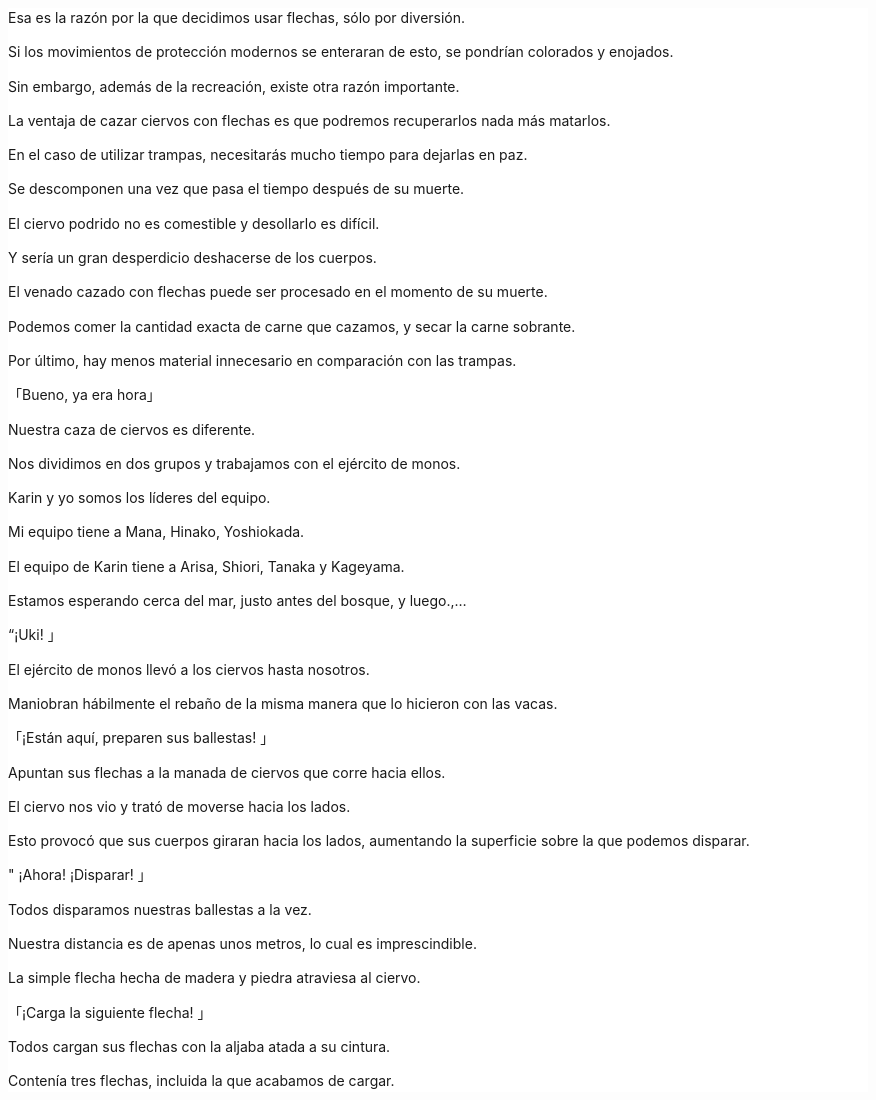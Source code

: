 Esa es la razón por la que decidimos usar flechas, sólo por diversión.

Si los movimientos de protección modernos se enteraran de esto, se pondrían colorados y enojados.

Sin embargo, además de la recreación, existe otra razón importante.

La ventaja de cazar ciervos con flechas es que podremos recuperarlos nada más matarlos.

En el caso de utilizar trampas, necesitarás mucho tiempo para dejarlas en paz.

Se descomponen una vez que pasa el tiempo después de su muerte.

El ciervo podrido no es comestible y desollarlo es difícil.

Y sería un gran desperdicio deshacerse de los cuerpos.

El venado cazado con flechas puede ser procesado en el momento de su muerte.

Podemos comer la cantidad exacta de carne que cazamos, y secar la carne sobrante.

Por último, hay menos material innecesario en comparación con las trampas.

「Bueno, ya era hora」

Nuestra caza de ciervos es diferente.

Nos dividimos en dos grupos y trabajamos con el ejército de monos.

Karin y yo somos los líderes del equipo.

Mi equipo tiene a Mana, Hinako, Yoshiokada.

El equipo de Karin tiene a Arisa, Shiori, Tanaka y Kageyama.

Estamos esperando cerca del mar, justo antes del bosque, y luego.,…

“¡Uki! 」

El ejército de monos llevó a los ciervos hasta nosotros.

Maniobran hábilmente el rebaño de la misma manera que lo hicieron con las vacas.

「¡Están aquí, preparen sus ballestas! 」

Apuntan sus flechas a la manada de ciervos que corre hacia ellos.

El ciervo nos vio y trató de moverse hacia los lados.

Esto provocó que sus cuerpos giraran hacia los lados, aumentando la superficie sobre la que podemos disparar.

" ¡Ahora! ¡Disparar! 」

Todos disparamos nuestras ballestas a la vez.

Nuestra distancia es de apenas unos metros, lo cual es imprescindible.

La simple flecha hecha de madera y piedra atraviesa al ciervo.

「¡Carga la siguiente flecha! 」

Todos cargan sus flechas con la aljaba atada a su cintura.

Contenía tres flechas, incluida la que acabamos de cargar.
